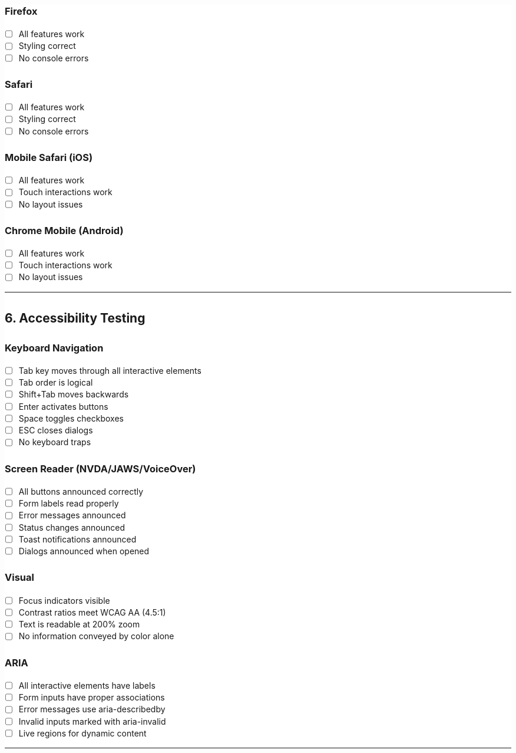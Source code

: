 ### Firefox
- [ ] All features work
- [ ] Styling correct
- [ ] No console errors

### Safari
- [ ] All features work
- [ ] Styling correct
- [ ] No console errors

### Mobile Safari (iOS)
- [ ] All features work
- [ ] Touch interactions work
- [ ] No layout issues

### Chrome Mobile (Android)
- [ ] All features work
- [ ] Touch interactions work
- [ ] No layout issues

---

## 6. Accessibility Testing

### Keyboard Navigation
- [ ] Tab key moves through all interactive elements
- [ ] Tab order is logical
- [ ] Shift+Tab moves backwards
- [ ] Enter activates buttons
- [ ] Space toggles checkboxes
- [ ] ESC closes dialogs
- [ ] No keyboard traps

### Screen Reader (NVDA/JAWS/VoiceOver)
- [ ] All buttons announced correctly
- [ ] Form labels read properly
- [ ] Error messages announced
- [ ] Status changes announced
- [ ] Toast notifications announced
- [ ] Dialogs announced when opened

### Visual
- [ ] Focus indicators visible
- [ ] Contrast ratios meet WCAG AA (4.5:1)
- [ ] Text is readable at 200% zoom
- [ ] No information conveyed by color alone

### ARIA
- [ ] All interactive elements have labels
- [ ] Form inputs have proper associations
- [ ] Error messages use aria-describedby
- [ ] Invalid inputs marked with aria-invalid
- [ ] Live regions for dynamic content

---